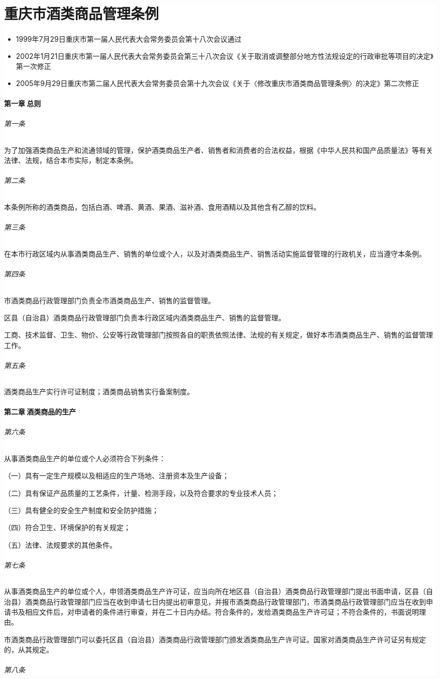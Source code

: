 # 重庆市酒类商品管理条例

- 1999年7月29日重庆市第一届人民代表大会常务委员会第十八次会议通过

- 2002年1月21日重庆市第一届人民代表大会常务委员会第三十八次会议《关于取消或调整部分地方性法规设定的行政审批等项目的决定》第一次修正

- 2005年9月29日重庆市第二届人民代表大会常务委员会第十九次会议《关于〈修改重庆市酒类商品管理条例〉的决定》第二次修正



#### 第一章 总则

###### 第一条

为了加强酒类商品生产和流通领域的管理，保护酒类商品生产者、销售者和消费者的合法权益，根据《中华人民共和国产品质量法》等有关法律、法规，结合本市实际，制定本条例。

###### 第二条

本条例所称的酒类商品，包括白酒、啤酒、黄酒、果酒、滋补酒、食用酒精以及其他含有乙醇的饮料。

###### 第三条

在本市行政区域内从事酒类商品生产、销售的单位或个人，以及对酒类商品生产、销售活动实施监督管理的行政机关，应当遵守本条例。

###### 第四条

市酒类商品行政管理部门负责全市酒类商品生产、销售的监督管理。

区县（自治县）酒类商品行政管理部门负责本行政区域内酒类商品生产、销售的监督管理。

工商、技术监督、卫生、物价、公安等行政管理部门按照各自的职责依照法律、法规的有关规定，做好本市酒类商品生产、销售的监督管理工作。

###### 第五条

酒类商品生产实行许可证制度；酒类商品销售实行备案制度。

#### 第二章 酒类商品的生产

###### 第六条

从事酒类商品生产的单位或个人必须符合下列条件：

（一）具有一定生产规模以及相适应的生产场地、注册资本及生产设备；

（二）具有保证产品质量的工艺条件，计量、检测手段，以及符合要求的专业技术人员；

（三）具有健全的安全生产制度和安全防护措施；

（四）符合卫生、环境保护的有关规定；

（五）法律、法规要求的其他条件。

###### 第七条

从事酒类商品生产的单位或个人，申领酒类商品生产许可证，应当向所在地区县（自治县）酒类商品行政管理部门提出书面申请，区县（自治县）酒类商品行政管理部门应当在收到申请七日内提出初审意见，并报市酒类商品行政管理部门，市酒类商品行政管理部门应当在收到申请书及相应文件后，对申请者的条件进行审查，并在二十日内办结。符合条件的，发给酒类商品生产许可证；不符合条件的，书面说明理由。

市酒类商品行政管理部门可以委托区县（自治县）酒类商品行政管理部门颁发酒类商品生产许可证。国家对酒类商品生产许可证另有规定的，从其规定。

###### 第八条

